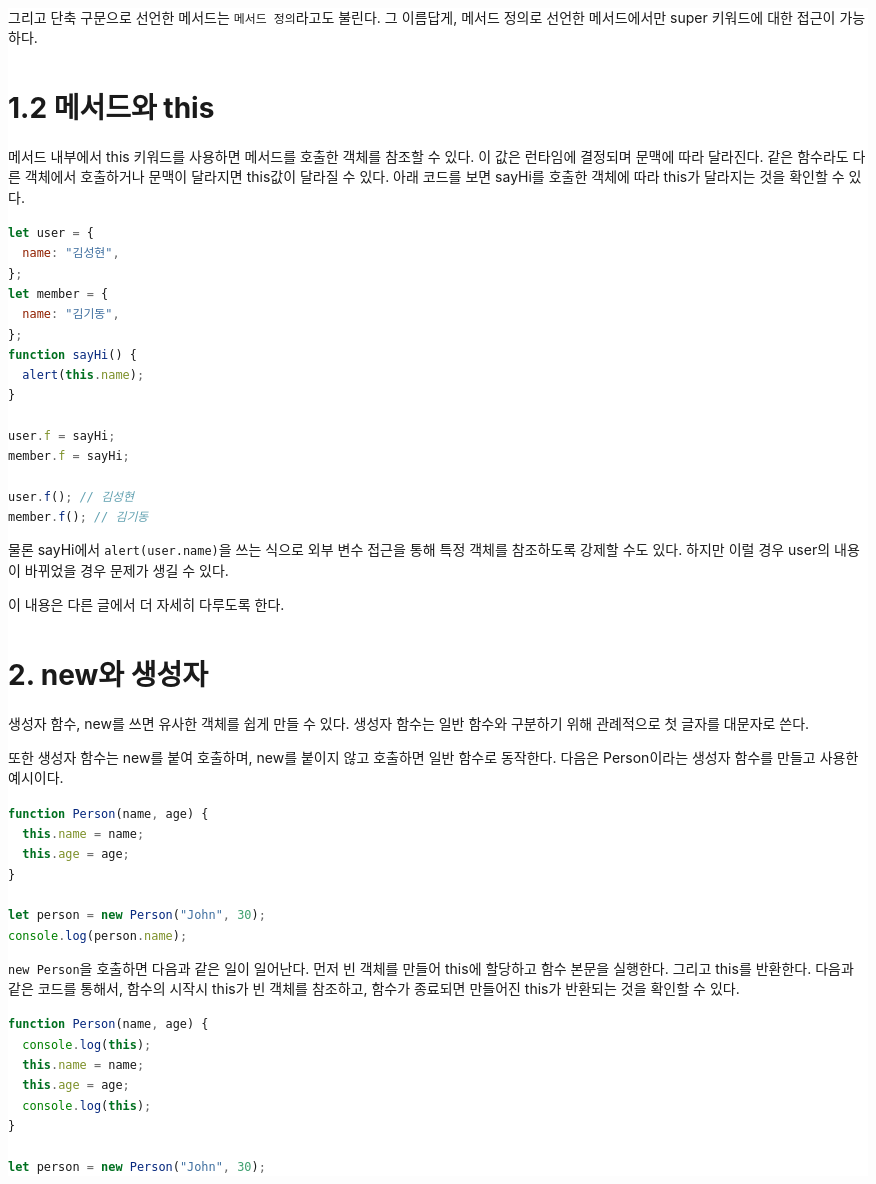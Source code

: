그리고 단축 구문으로 선언한 메서드는 `메서드 정의`라고도 불린다. 그 이름답게, 메서드 정의로 선언한 메서드에서만 super 키워드에 대한 접근이 가능하다.

# 1.2 메서드와 this

메서드 내부에서 this 키워드를 사용하면 메서드를 호출한 객체를 참조할 수 있다. 이 값은 런타임에 결정되며 문맥에 따라 달라진다. 같은 함수라도 다른 객체에서 호출하거나 문맥이 달라지면 this값이 달라질 수 있다. 아래 코드를 보면 sayHi를 호출한 객체에 따라 this가 달라지는 것을 확인할 수 있다.

```js
let user = {
  name: "김성현",
};
let member = {
  name: "김기동",
};
function sayHi() {
  alert(this.name);
}

user.f = sayHi;
member.f = sayHi;

user.f(); // 김성현
member.f(); // 김기동
```

물론 sayHi에서 `alert(user.name)`을 쓰는 식으로 외부 변수 접근을 통해 특정 객체를 참조하도록 강제할 수도 있다. 하지만 이럴 경우 user의 내용이 바뀌었을 경우 문제가 생길 수 있다.

이 내용은 다른 글에서 더 자세히 다루도록 한다.

# 2. new와 생성자

생성자 함수, new를 쓰면 유사한 객체를 쉽게 만들 수 있다. 생성자 함수는 일반 함수와 구분하기 위해 관례적으로 첫 글자를 대문자로 쓴다. 

또한 생성자 함수는 new를 붙여 호출하며, new를 붙이지 않고 호출하면 일반 함수로 동작한다. 다음은 Person이라는 생성자 함수를 만들고 사용한 예시이다.

```js
function Person(name, age) {
  this.name = name;
  this.age = age;
}

let person = new Person("John", 30);
console.log(person.name);
```

`new Person`을 호출하면 다음과 같은 일이 일어난다. 먼저 빈 객체를 만들어 this에 할당하고 함수 본문을 실행한다. 그리고 this를 반환한다. 다음과 같은 코드를 통해서, 함수의 시작시 this가 빈 객체를 참조하고, 함수가 종료되면 만들어진 this가 반환되는 것을 확인할 수 있다.

```js
function Person(name, age) {
  console.log(this);
  this.name = name;
  this.age = age;
  console.log(this);
}

let person = new Person("John", 30);
```
